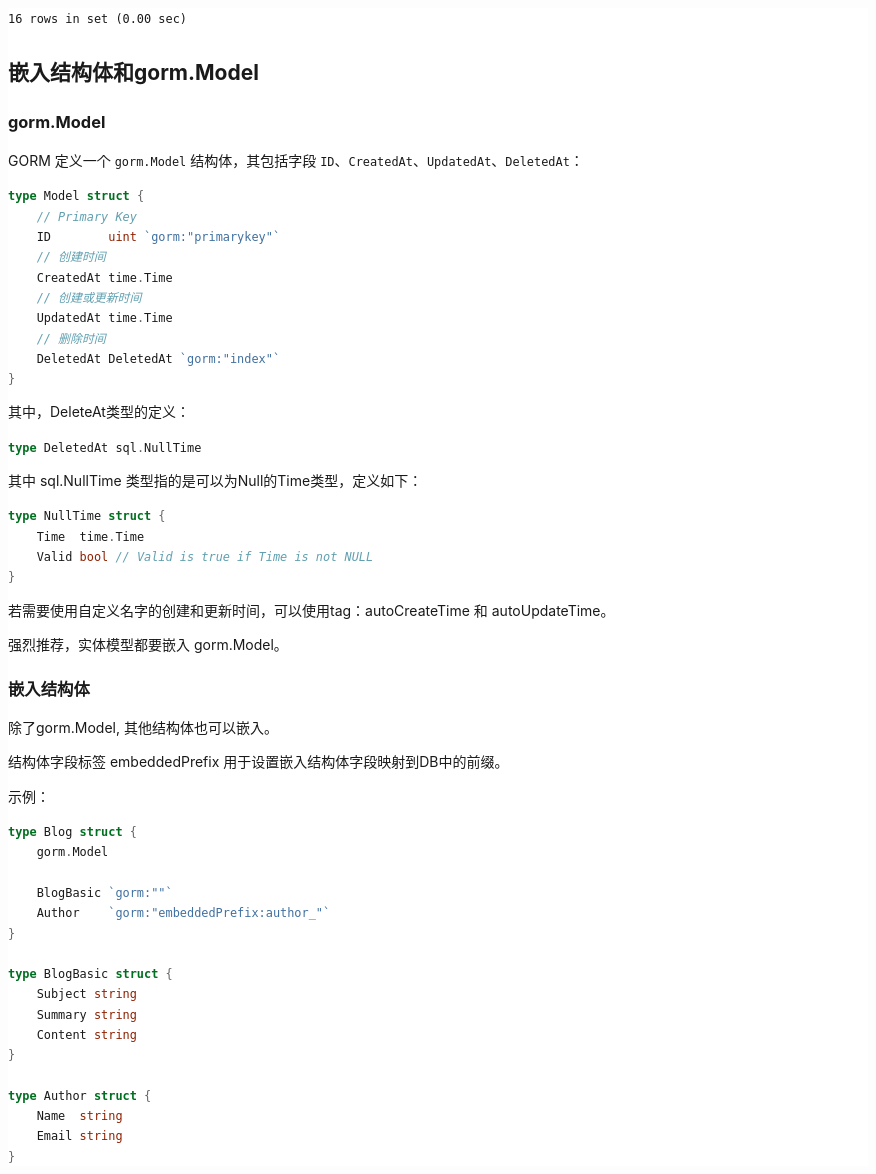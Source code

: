 ```shell
16 rows in set (0.00 sec)
```


## 嵌入结构体和gorm.Model

### gorm.Model

GORM 定义一个 `gorm.Model` 结构体，其包括字段 `ID`、`CreatedAt`、`UpdatedAt`、`DeletedAt`：

```go
type Model struct {
    // Primary Key
	ID        uint `gorm:"primarykey"`
    // 创建时间
	CreatedAt time.Time
    // 创建或更新时间
	UpdatedAt time.Time
    // 删除时间
	DeletedAt DeletedAt `gorm:"index"`
}
```

其中，DeleteAt类型的定义：

```go
type DeletedAt sql.NullTime
```

其中 sql.NullTime 类型指的是可以为Null的Time类型，定义如下：

```go
type NullTime struct {
	Time  time.Time
	Valid bool // Valid is true if Time is not NULL
}
```

若需要使用自定义名字的创建和更新时间，可以使用tag：autoCreateTime 和 autoUpdateTime。

强烈推荐，实体模型都要嵌入 gorm.Model。

### 嵌入结构体

除了gorm.Model, 其他结构体也可以嵌入。

结构体字段标签 embeddedPrefix 用于设置嵌入结构体字段映射到DB中的前缀。

示例：

```go
type Blog struct {
	gorm.Model

	BlogBasic `gorm:""`
	Author    `gorm:"embeddedPrefix:author_"`
}

type BlogBasic struct {
	Subject string
	Summary string
	Content string
}

type Author struct {
	Name  string
	Email string
}

```